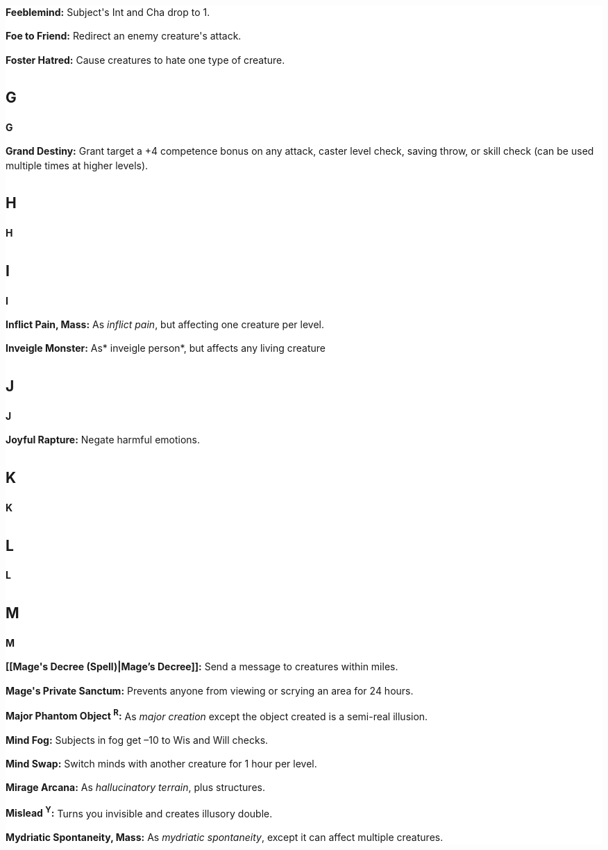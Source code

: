 **Feeblemind:** Subject's Int and Cha drop to 1.

**Foe to Friend:** Redirect an enemy creature's attack.

**Foster Hatred:** Cause creatures to hate one type of creature.

## G
**G**

**Grand Destiny:** Grant target a +4 competence bonus on any attack, caster level check, saving throw, or skill check (can be used multiple times at higher levels).

## H
**H**

## I
**I**

**Inflict Pain, Mass:** As *inflict pain*, but affecting one creature per level.

**Inveigle Monster:** As* inveigle person*, but affects any living creature

## J
**J**

**Joyful Rapture:** Negate harmful emotions.

## K
**K**

## L
**L**

## M
**M**

**[[Mage's Decree (Spell)|Mage’s Decree]]:** Send a message to creatures within miles.

**Mage's Private Sanctum:** Prevents anyone from viewing or scrying an area for 24 hours.

**Major Phantom Object <sup>R</sup>:** As *major creation* except the object created is a semi-real illusion.

**Mind Fog:** Subjects in fog get –10 to Wis and Will checks.

**Mind Swap:** Switch minds with another creature for 1 hour per level.

**Mirage Arcana:** As *hallucinatory terrain*, plus structures.

**Mislead <sup>Y</sup>:** Turns you invisible and creates illusory double.

**Mydriatic Spontaneity, Mass:** As *mydriatic spontaneity*, except it can affect multiple creatures.
